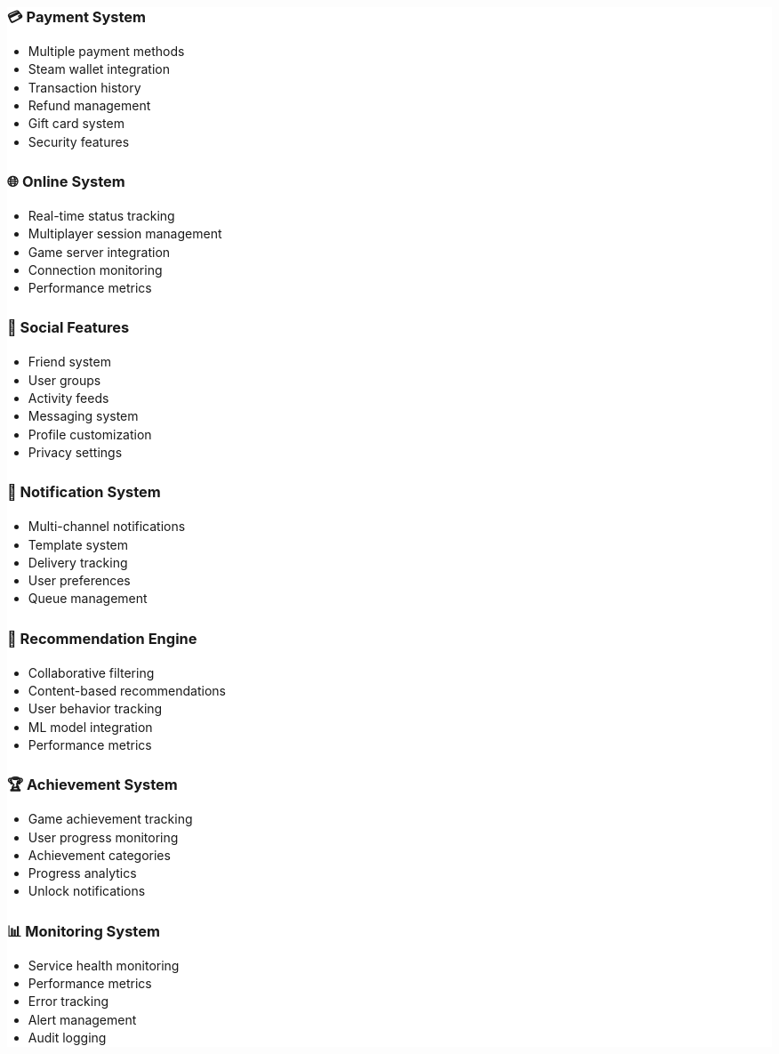 ### **💳 Payment System**
- Multiple payment methods
- Steam wallet integration
- Transaction history
- Refund management
- Gift card system
- Security features

### **🌐 Online System**
- Real-time status tracking
- Multiplayer session management
- Game server integration
- Connection monitoring
- Performance metrics

### **👥 Social Features**
- Friend system
- User groups
- Activity feeds
- Messaging system
- Profile customization
- Privacy settings

### **🔔 Notification System**
- Multi-channel notifications
- Template system
- Delivery tracking
- User preferences
- Queue management

### **🎯 Recommendation Engine**
- Collaborative filtering
- Content-based recommendations
- User behavior tracking
- ML model integration
- Performance metrics

### **🏆 Achievement System**
- Game achievement tracking
- User progress monitoring
- Achievement categories
- Progress analytics
- Unlock notifications

### **📊 Monitoring System**
- Service health monitoring
- Performance metrics
- Error tracking
- Alert management
- Audit logging
